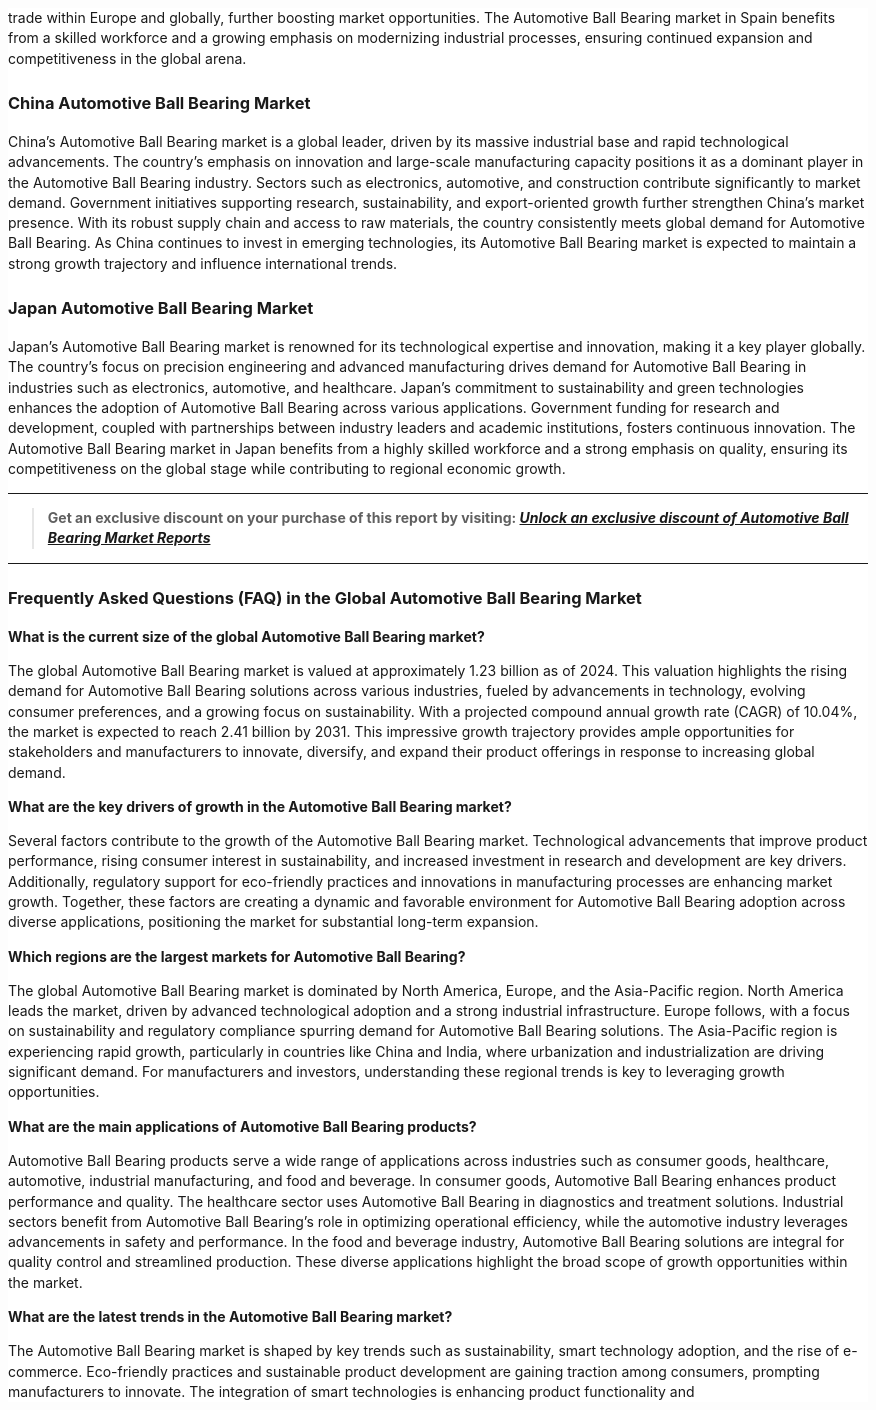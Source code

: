 trade within Europe and globally, further boosting market opportunities. The Automotive Ball Bearing market in Spain benefits from a skilled workforce and a growing emphasis on modernizing industrial processes, ensuring continued expansion and competitiveness in the global arena.</p><h3>China Automotive Ball Bearing Market</h3><p>China&rsquo;s Automotive Ball Bearing market is a global leader, driven by its massive industrial base and rapid technological advancements. The country&rsquo;s emphasis on innovation and large-scale manufacturing capacity positions it as a dominant player in the Automotive Ball Bearing industry. Sectors such as electronics, automotive, and construction contribute significantly to market demand. Government initiatives supporting research, sustainability, and export-oriented growth further strengthen China&rsquo;s market presence. With its robust supply chain and access to raw materials, the country consistently meets global demand for Automotive Ball Bearing. As China continues to invest in emerging technologies, its Automotive Ball Bearing market is expected to maintain a strong growth trajectory and influence international trends.</p><h3>Japan Automotive Ball Bearing Market</h3><p>Japan&rsquo;s Automotive Ball Bearing market is renowned for its technological expertise and innovation, making it a key player globally. The country&rsquo;s focus on precision engineering and advanced manufacturing drives demand for Automotive Ball Bearing in industries such as electronics, automotive, and healthcare. Japan&rsquo;s commitment to sustainability and green technologies enhances the adoption of Automotive Ball Bearing across various applications. Government funding for research and development, coupled with partnerships between industry leaders and academic institutions, fosters continuous innovation. The Automotive Ball Bearing market in Japan benefits from a highly skilled workforce and a strong emphasis on quality, ensuring its competitiveness on the global stage while contributing to regional economic growth.</p><hr /><blockquote><p><strong>Get an exclusive discount on your purchase of this report by visiting: <em><a href="://marketresearchpulse.com/ask-for-discount/108051?utm_source=Github&amp;utm_medium=021">Unlock an exclusive discount of Automotive Ball Bearing Market Reports</a></em>&nbsp;</strong></p></blockquote><hr /><h3>Frequently Asked Questions (FAQ) in the Global Automotive Ball Bearing Market</h3><p><strong>What is the current size of the global Automotive Ball Bearing market?</strong></p><p>The global Automotive Ball Bearing market is valued at approximately 1.23 billion as of 2024. This valuation highlights the rising demand for Automotive Ball Bearing solutions across various industries, fueled by advancements in technology, evolving consumer preferences, and a growing focus on sustainability. With a projected compound annual growth rate (CAGR) of 10.04%, the market is expected to reach 2.41 billion by 2031. This impressive growth trajectory provides ample opportunities for stakeholders and manufacturers to innovate, diversify, and expand their product offerings in response to increasing global demand.</p><p><strong>What are the key drivers of growth in the Automotive Ball Bearing market?</strong></p><p>Several factors contribute to the growth of the Automotive Ball Bearing market. Technological advancements that improve product performance, rising consumer interest in sustainability, and increased investment in research and development are key drivers. Additionally, regulatory support for eco-friendly practices and innovations in manufacturing processes are enhancing market growth. Together, these factors are creating a dynamic and favorable environment for Automotive Ball Bearing adoption across diverse applications, positioning the market for substantial long-term expansion.</p><p><strong>Which regions are the largest markets for Automotive Ball Bearing?</strong></p><p>The global Automotive Ball Bearing market is dominated by North America, Europe, and the Asia-Pacific region. North America leads the market, driven by advanced technological adoption and a strong industrial infrastructure. Europe follows, with a focus on sustainability and regulatory compliance spurring demand for Automotive Ball Bearing solutions. The Asia-Pacific region is experiencing rapid growth, particularly in countries like China and India, where urbanization and industrialization are driving significant demand. For manufacturers and investors, understanding these regional trends is key to leveraging growth opportunities.</p><p><strong>What are the main applications of Automotive Ball Bearing products?</strong></p><p>Automotive Ball Bearing products serve a wide range of applications across industries such as consumer goods, healthcare, automotive, industrial manufacturing, and food and beverage. In consumer goods, Automotive Ball Bearing enhances product performance and quality. The healthcare sector uses Automotive Ball Bearing in diagnostics and treatment solutions. Industrial sectors benefit from Automotive Ball Bearing&rsquo;s role in optimizing operational efficiency, while the automotive industry leverages advancements in safety and performance. In the food and beverage industry, Automotive Ball Bearing solutions are integral for quality control and streamlined production. These diverse applications highlight the broad scope of growth opportunities within the market.</p><p><strong>What are the latest trends in the Automotive Ball Bearing market?</strong></p><p>The Automotive Ball Bearing market is shaped by key trends such as sustainability, smart technology adoption, and the rise of e-commerce. Eco-friendly practices and sustainable product development are gaining traction among consumers, prompting manufacturers to innovate. The integration of smart technologies is enhancing product functionality and